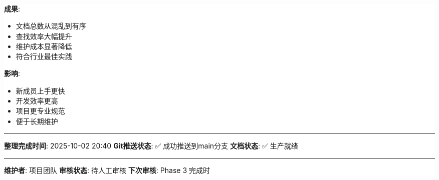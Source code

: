 **成果**:
- 文档总数从混乱到有序
- 查找效率大幅提升
- 维护成本显著降低
- 符合行业最佳实践

**影响**:
- 新成员上手更快
- 开发效率更高
- 项目更专业规范
- 便于长期维护

---

**整理完成时间**: 2025-10-02 20:40
**Git推送状态**: ✅ 成功推送到main分支
**文档状态**: ✅ 生产就绪

---

**维护者**: 项目团队
**审核状态**: 待人工审核
**下次审核**: Phase 3 完成时
